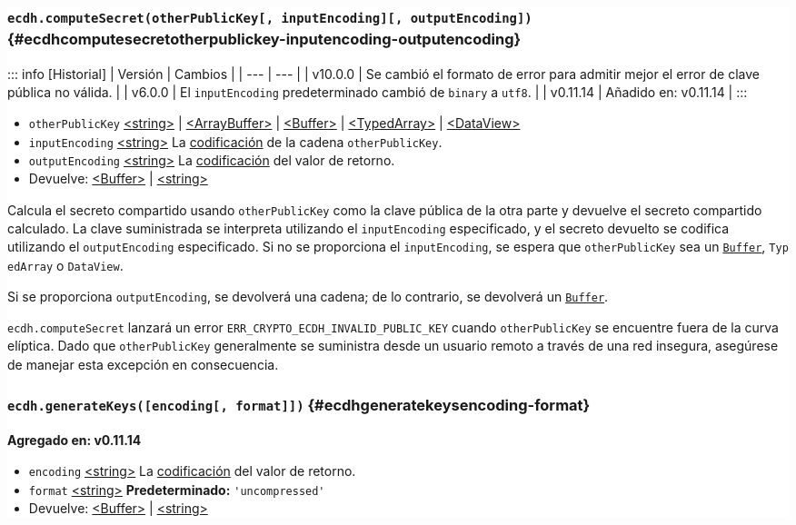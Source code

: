 
### `ecdh.computeSecret(otherPublicKey[, inputEncoding][, outputEncoding])` {#ecdhcomputesecretotherpublickey-inputencoding-outputencoding}

::: info [Historial]
| Versión | Cambios |
| --- | --- |
| v10.0.0 | Se cambió el formato de error para admitir mejor el error de clave pública no válida. |
| v6.0.0 | El `inputEncoding` predeterminado cambió de `binary` a `utf8`. |
| v0.11.14 | Añadido en: v0.11.14 |
:::

- `otherPublicKey` [\<string\>](https://developer.mozilla.org/en-US/docs/Web/JavaScript/Data_structures#String_type) | [\<ArrayBuffer\>](https://developer.mozilla.org/en-US/docs/Web/JavaScript/Reference/Global_Objects/ArrayBuffer) | [\<Buffer\>](/es/nodejs/api/buffer#class-buffer) | [\<TypedArray\>](https://developer.mozilla.org/en-US/docs/Web/JavaScript/Reference/Global_Objects/TypedArray) | [\<DataView\>](https://developer.mozilla.org/en-US/docs/Web/JavaScript/Reference/Global_Objects/DataView)
- `inputEncoding` [\<string\>](https://developer.mozilla.org/en-US/docs/Web/JavaScript/Data_structures#String_type) La [codificación](/es/nodejs/api/buffer#buffers-and-character-encodings) de la cadena `otherPublicKey`.
- `outputEncoding` [\<string\>](https://developer.mozilla.org/en-US/docs/Web/JavaScript/Data_structures#String_type) La [codificación](/es/nodejs/api/buffer#buffers-and-character-encodings) del valor de retorno.
- Devuelve: [\<Buffer\>](/es/nodejs/api/buffer#class-buffer) | [\<string\>](https://developer.mozilla.org/en-US/docs/Web/JavaScript/Data_structures#String_type)

Calcula el secreto compartido usando `otherPublicKey` como la clave pública de la otra parte y devuelve el secreto compartido calculado. La clave suministrada se interpreta utilizando el `inputEncoding` especificado, y el secreto devuelto se codifica utilizando el `outputEncoding` especificado. Si no se proporciona el `inputEncoding`, se espera que `otherPublicKey` sea un [`Buffer`](/es/nodejs/api/buffer), `TypedArray` o `DataView`.

Si se proporciona `outputEncoding`, se devolverá una cadena; de lo contrario, se devolverá un [`Buffer`](/es/nodejs/api/buffer).

`ecdh.computeSecret` lanzará un error `ERR_CRYPTO_ECDH_INVALID_PUBLIC_KEY` cuando `otherPublicKey` se encuentre fuera de la curva elíptica. Dado que `otherPublicKey` generalmente se suministra desde un usuario remoto a través de una red insegura, asegúrese de manejar esta excepción en consecuencia.


### `ecdh.generateKeys([encoding[, format]])` {#ecdhgeneratekeysencoding-format}

**Agregado en: v0.11.14**

- `encoding` [\<string\>](https://developer.mozilla.org/en-US/docs/Web/JavaScript/Data_structures#String_type) La [codificación](/es/nodejs/api/buffer#buffers-and-character-encodings) del valor de retorno.
- `format` [\<string\>](https://developer.mozilla.org/en-US/docs/Web/JavaScript/Data_structures#String_type) **Predeterminado:** `'uncompressed'`
- Devuelve: [\<Buffer\>](/es/nodejs/api/buffer#class-buffer) | [\<string\>](https://developer.mozilla.org/en-US/docs/Web/JavaScript/Data_structures#String_type)
